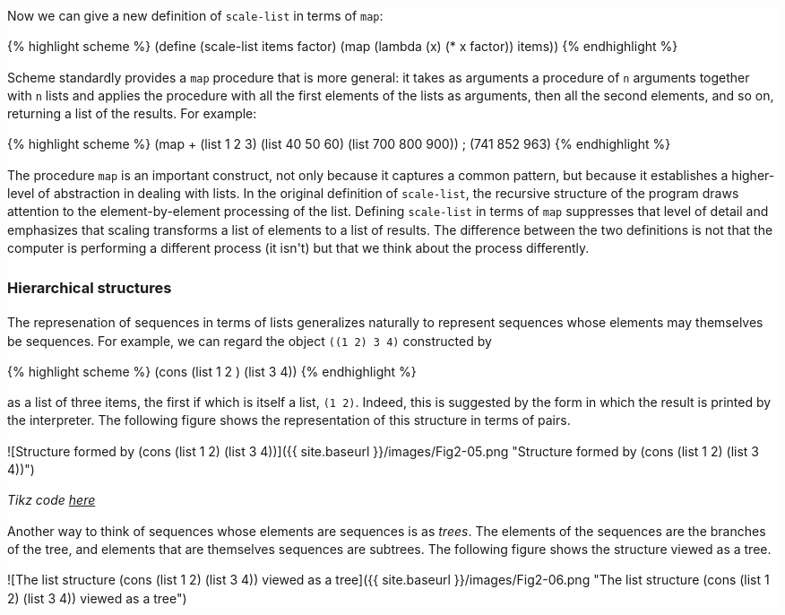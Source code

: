 Now we can give a new definition of `scale-list` in terms of `map`:

{% highlight scheme %}
(define (scale-list items factor)
    (map (lambda (x) (* x factor))
         items))
{% endhighlight %}

Scheme standardly provides a `map` procedure that is more general: it
takes as arguments a procedure of `n` arguments together with `n`
lists and applies the procedure with all the first elements of the
lists as arguments, then all the second elements, and so on, returning
a list of the results. For example:

{% highlight scheme %}
(map + (list 1 2 3) (list 40 50 60) (list 700 800 900))
; (741 852 963)
{% endhighlight %}

The procedure `map` is an important construct, not only because it
captures a common pattern, but because it establishes a higher-level
of abstraction in dealing with lists. In the original definition of
`scale-list`, the recursive structure of the program draws attention
to the element-by-element processing of the list. Defining `scale-list`
in terms of `map` suppresses that level of detail and emphasizes that
scaling transforms a list of elements to a list of results. The
difference between the two definitions is not that the computer is
performing a different process (it isn't) but that we think about the
process differently.

### Hierarchical structures
The represenation of sequences in terms of lists generalizes naturally
to represent sequences whose elements may themselves be sequences. For
example, we can regard the object `((1 2) 3 4)` constructed by

{% highlight scheme %}
(cons (list 1 2 ) (list 3 4))
{% endhighlight %}

as a list of three items, the first if which is itself a list, `(1 2)`.
Indeed, this is suggested by the form in which  the result is printed
by the interpreter. The following figure shows the representation of
this structure in terms of pairs.

![Structure formed by (cons (list 1 2) (list 3 4))]({{ site.baseurl }}/images/Fig2-05.png "Structure formed by (cons (list 1 2) (list 3 4))")

_Tikz code [here](https://github.com/mngu2382/sicp/blob/master/figures/Fig2-05.tex)_

Another way to think of sequences whose elements are sequences is as
_trees_. The elements of the sequences are the branches of the tree,
and elements that are themselves sequences are subtrees. The following
figure shows the structure viewed as a tree.

![The list structure (cons (list 1 2) (list 3 4)) viewed as a tree]({{ site.baseurl }}/images/Fig2-06.png "The list structure (cons (list 1 2) (list 3 4)) viewed as a tree")
